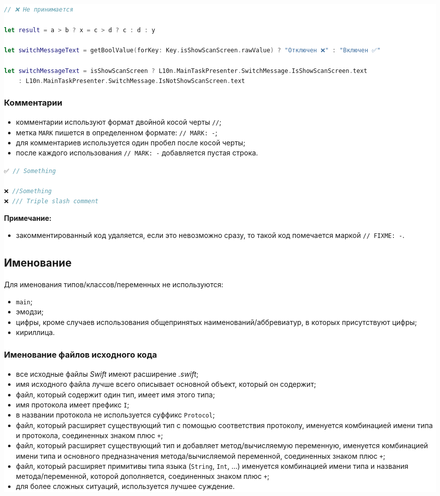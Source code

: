 ```swift
// ❌ Не принимается

let result = a > b ? x = c > d ? c : d : y

let switchMessageText = getBoolValue(forKey: Key.isShowScanScreen.rawValue) ? "Отключен ❌" : "Включен ✅"

let switchMessageText = isShowScanScreen ? L10n.MainTaskPresenter.SwitchMessage.IsShowScanScreen.text 
	: L10n.MainTaskPresenter.SwitchMessage.IsNotShowScanScreen.text
```

### Комментарии

- комментарии используют формат двойной косой черты `//`;
- метка `MARK` пишется в определенном формате: `// MARK: -`;
- для комментариев используется один пробел после косой черты;
- после каждого использования `// MARK: -` добавляется пустая строка.

```swift
✅ // Something

❌ //Something
❌ /// Triple slash comment
```

**Примечание:**
- закомментированный код удаляется, если это невозможно сразу, то такой код помечается маркой `// FIXME: -`.

## Именование

Для именования типов/классов/переменных не используются:
- `main`;
- эмодзи;
- цифры, кроме случаев использования общепринятых наименований/аббревиатур, в которых присутствуют цифры;
- кириллица. 

### Именование файлов исходного кода

- все исходные файлы *Swift* имеют расширение *.swift*;
- имя исходного файла лучше всего описывает основной объект, который он содержит;
- файл, который содержит один тип, имеет имя этого типа;
- имя протокола имеет префикс `I`;
- в названии протокола не используется суффикс `Protocol`;
- файл, который расширяет существующий тип с помощью соответствия протоколу, именуется комбинацией имени типа и протокола, соединенных знаком плюс `+`;
- файл, который расширяет существующий тип и добавляет метод/вычисляемую переменную, именуется комбинацией имени типа и основного предназначения метода/вычисляемой переменной, соединенных знаком плюс `+`;
- файл, который расширяет примитивы типа языка (`String`, `Int`, ...) именуется комбинацией имени типа и названия метода/переменной, которой дополняется, соединенных знаком плюс `+`;
- для более сложных ситуаций, используется лучшее суждение.
